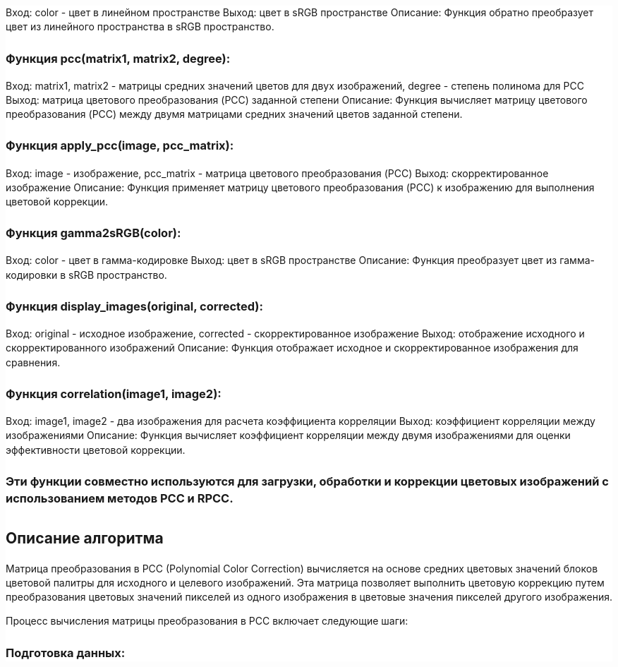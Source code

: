 Вход: color - цвет в линейном пространстве
Выход: цвет в sRGB пространстве
Описание: Функция обратно преобразует цвет из линейного пространства в sRGB пространство.

### Функция pcc(matrix1, matrix2, degree):

Вход: matrix1, matrix2 - матрицы средних значений цветов для двух изображений, degree - степень полинома для PCC
Выход: матрица цветового преобразования (PCC) заданной степени
Описание: Функция вычисляет матрицу цветового преобразования (PCC) между двумя матрицами средних значений цветов заданной степени.

### Функция apply_pcc(image, pcc_matrix):

Вход: image - изображение, pcc_matrix - матрица цветового преобразования (PCC)
Выход: скорректированное изображение
Описание: Функция применяет матрицу цветового преобразования (PCC) к изображению для выполнения цветовой коррекции.

### Функция gamma2sRGB(color):

Вход: color - цвет в гамма-кодировке
Выход: цвет в sRGB пространстве
Описание: Функция преобразует цвет из гамма-кодировки в sRGB пространство.

### Функция display_images(original, corrected):

Вход: original - исходное изображение, corrected - скорректированное изображение
Выход: отображение исходного и скорректированного изображений
Описание: Функция отображает исходное и скорректированное изображения для сравнения.

### Функция correlation(image1, image2):

Вход: image1, image2 - два изображения для расчета коэффициента корреляции
Выход: коэффициент корреляции между изображениями
Описание: Функция вычисляет коэффициент корреляции между двумя изображениями для оценки эффективности цветовой коррекции.

### Эти функции совместно используются для загрузки, обработки и коррекции цветовых изображений с использованием методов PCC и RPCC.


## Описание алгоритма

Матрица преобразования в PCC (Polynomial Color Correction) вычисляется на основе средних цветовых значений блоков цветовой палитры для исходного и целевого изображений. 
Эта матрица позволяет выполнить цветовую коррекцию путем преобразования цветовых значений пикселей из одного изображения в цветовые значения пикселей другого изображения.

Процесс вычисления матрицы преобразования в PCC включает следующие шаги:

### Подготовка данных:
